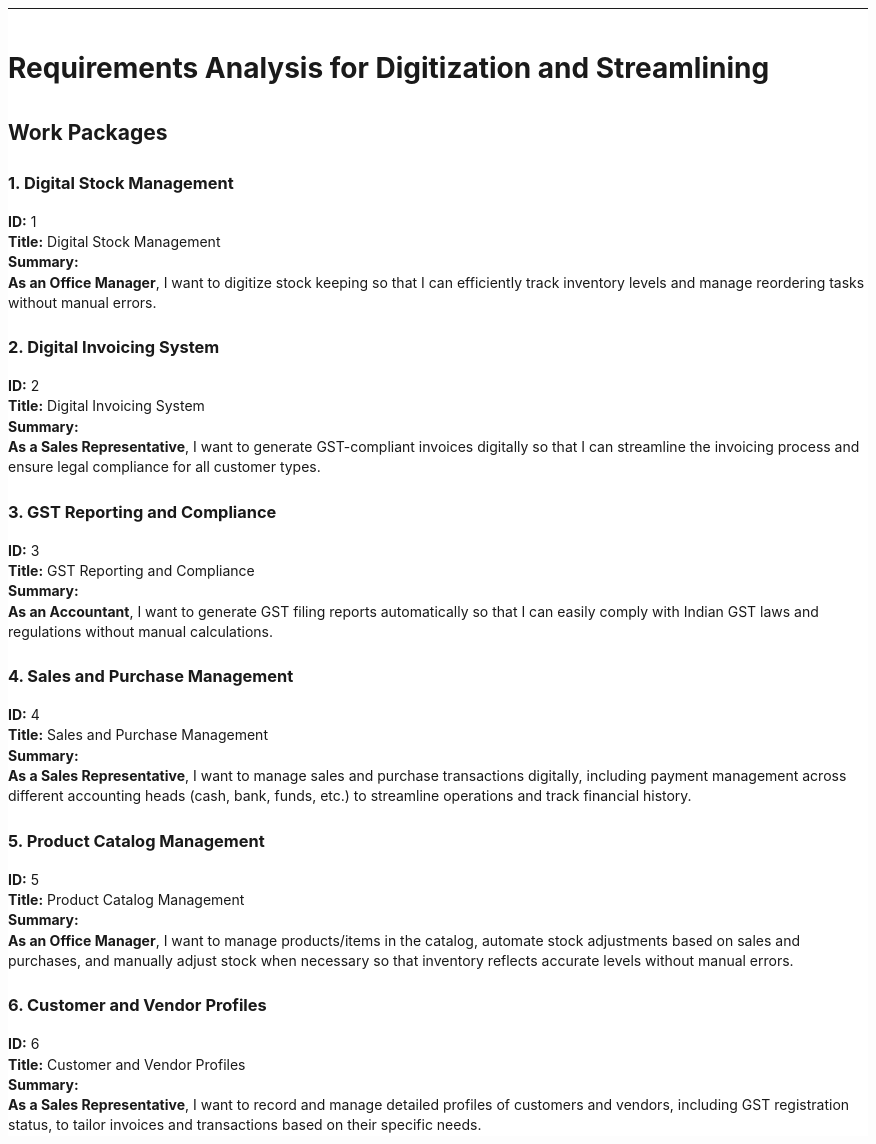 ------------------------------------------------------------------------------------------------------------------------------------------------------------------------------------------

# Requirements Analysis for Digitization and Streamlining

## Work Packages

### 1. Digital Stock Management
**ID:** 1  
**Title:** Digital Stock Management  
**Summary:**  
**As an Office Manager**, I want to digitize stock keeping so that I can efficiently track inventory levels and manage reordering tasks without manual errors.  

### 2. Digital Invoicing System
**ID:** 2  
**Title:** Digital Invoicing System  
**Summary:**  
**As a Sales Representative**, I want to generate GST-compliant invoices digitally so that I can streamline the invoicing process and ensure legal compliance for all customer types.  

### 3. GST Reporting and Compliance
**ID:** 3  
**Title:** GST Reporting and Compliance  
**Summary:**  
**As an Accountant**, I want to generate GST filing reports automatically so that I can easily comply with Indian GST laws and regulations without manual calculations.  

### 4. Sales and Purchase Management
**ID:** 4  
**Title:** Sales and Purchase Management  
**Summary:**  
**As a Sales Representative**, I want to manage sales and purchase transactions digitally, including payment management across different accounting heads (cash, bank, funds, etc.) to streamline operations and track financial history.  

### 5. Product Catalog Management
**ID:** 5  
**Title:** Product Catalog Management  
**Summary:**  
**As an Office Manager**, I want to manage products/items in the catalog, automate stock adjustments based on sales and purchases, and manually adjust stock when necessary so that inventory reflects accurate levels without manual errors.  

### 6. Customer and Vendor Profiles
**ID:** 6  
**Title:** Customer and Vendor Profiles  
**Summary:**  
**As a Sales Representative**, I want to record and manage detailed profiles of customers and vendors, including GST registration status, to tailor invoices and transactions based on their specific needs.  
